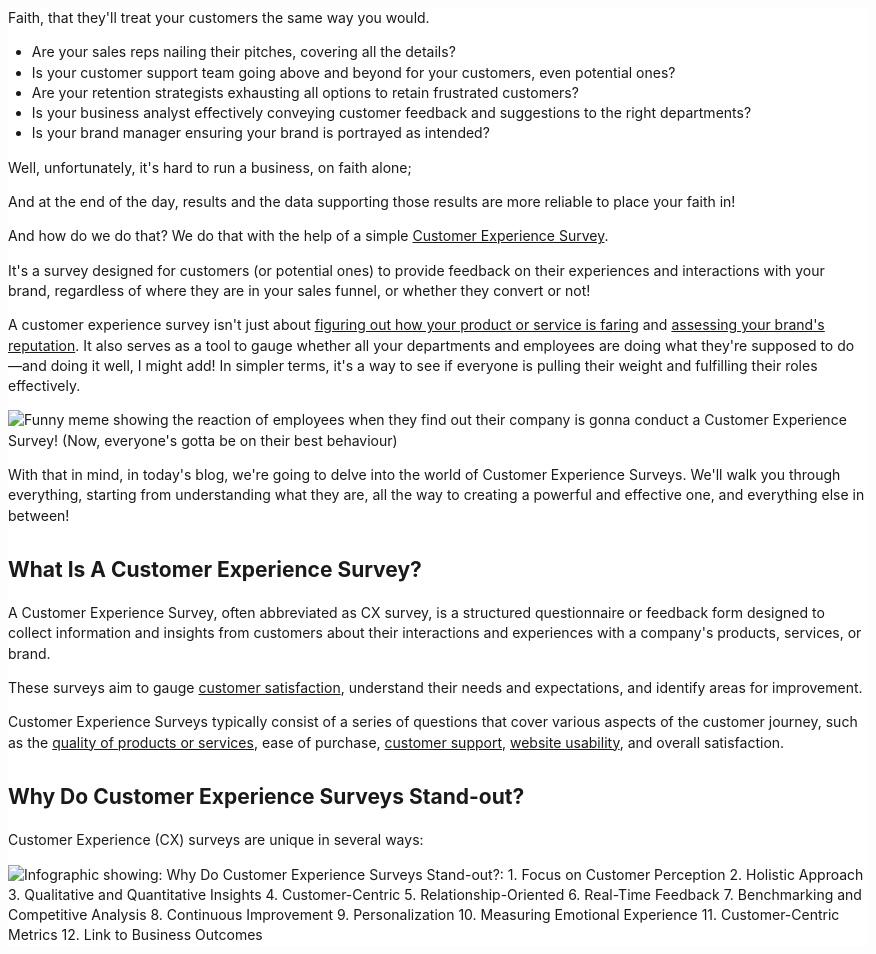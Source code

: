 Faith, that they'll treat your customers the same way you would.

* Are your sales reps nailing their pitches, covering all the details?
* Is your customer support team going above and beyond for your customers, even potential ones?
* Are your retention strategists exhausting all options to retain frustrated customers?
* Is your business analyst effectively conveying customer feedback and suggestions to the right departments?
* Is your brand manager ensuring your brand is portrayed as intended?

Well, unfortunately, it's hard to run a business, on faith alone;

And at the end of the day, results and the data supporting those results are more reliable to place your faith in!

And how do we do that? We do that with the help of a simple [Customer Experience Survey](https://formester.com/templates/customer-satisfaction-survey-696/). 

It's a survey designed for customers (or potential ones) to provide feedback on their experiences and interactions with your brand, regardless of where they are in your sales funnel, or whether they convert or not!

A customer experience survey isn't just about [figuring out how your product or service is faring](https://formester.com/blog/how-to-create-the-perfect-product-map-using-surveys-in-2023/) and [assessing your brand's reputation](https://formester.com/blog/how-branded-surveys-can-help-you-unlock-your-brand%E2%80%99s-potential/). It also serves as a tool to gauge whether all your departments and employees are doing what they're supposed to do—and doing it well, I might add! In simpler terms, it's a way to see if everyone is pulling their weight and fulfilling their roles effectively.

![Funny meme showing the reaction of employees when they find out their company is gonna conduct a Customer Experience Survey! (Now, everyone's gotta be on their best behaviour)](/img/employees-when-they-find-out-their-company-is-gonna-conduct-a-customer-experience-survey.gif "Employees when they find out their Company is gonna conduct a Customer Experience Survey... (Now, everyone’s gotta be on their best behaviour!)")

With that in mind, in today's blog, we're going to delve into the world of Customer Experience Surveys. We'll walk you through everything, starting from understanding what they are, all the way to creating a powerful and effective one, and everything else in between!

## What Is A Customer Experience Survey?

A Customer Experience Survey, often abbreviated as CX survey, is a structured questionnaire or feedback form designed to collect information and insights from customers about their interactions and experiences with a company's products, services, or brand. 

These surveys aim to gauge [customer satisfaction](https://www.cloudtalk.io/blog/11-proven-ways-to-improve-customer-satisfaction/), understand their needs and expectations, and identify areas for improvement.

Customer Experience Surveys typically consist of a series of questions that cover various aspects of the customer journey, such as the [quality of products or services](https://formester.com/templates/product-feedback-survey-703/), ease of purchase, [customer support](https://formester.com/templates/customer-support-survey-form-1920/), [website usability](https://formester.com/blog/7-types-of-website-usability-survey-questions-to-ask-in-2023/), and overall satisfaction. 

## Why Do Customer Experience Surveys Stand-out? 

Customer Experience (CX) surveys are unique in several ways:

![Infographic showing: Why Do Customer Experience Surveys Stand-out?: 1. Focus on Customer Perception 2. Holistic Approach 3. Qualitative and Quantitative Insights 4. Customer-Centric 5. Relationship-Oriented 6. Real-Time Feedback 7. Benchmarking and Competitive Analysis 8. Continuous Improvement 9. Personalization 10. Measuring Emotional Experience 11. Customer-Centric Metrics 12. Link to Business Outcomes ](/img/why-do-customer-experience-surveys-stand-out_.png "Why Do Customer Experience Surveys Stand-out?")
